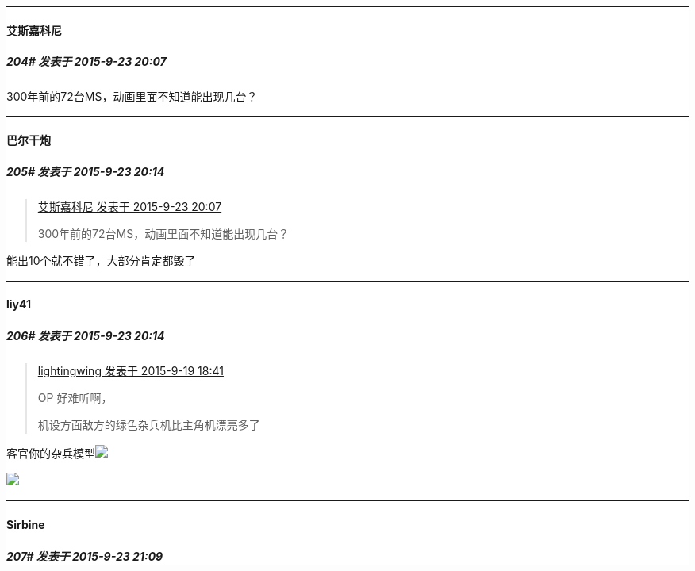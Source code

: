 
*****

####  艾斯嘉科尼  
##### 204#       发表于 2015-9-23 20:07




300年前的72台MS，动画里面不知道能出现几台？







*****

####  巴尔干炮  
##### 205#       发表于 2015-9-23 20:14



<blockquote><a href="httphttps://bbs.saraba1st.com/2b/forum.php?mod=redirect&amp;goto=findpost&amp;pid=30247079&amp;ptid=1148153" target="_blank">艾斯嘉科尼 发表于 2015-9-23 20:07</a>

300年前的72台MS，动画里面不知道能出现几台？</blockquote>
能出10个就不错了，大部分肯定都毁了







*****

####  liy41  
##### 206#       发表于 2015-9-23 20:14



<blockquote><a href="httphttps://bbs.saraba1st.com/2b/forum.php?mod=redirect&amp;goto=findpost&amp;pid=30207515&amp;ptid=1148153" target="_blank">lightingwing 发表于 2015-9-19 18:41</a>

OP 好难听啊，

机设方面敌方的绿色杂兵机比主角机漂亮多了</blockquote>
客官你的杂兵模型<img src="https://static.saraba1st.com/image/smiley/dym/151.gif" referrerpolicy="no-referrer">



<img src="http://pic3.178.com/21/216756/month_1509/4d389d6fe4daf92446f9ba868f4be377.jpg" referrerpolicy="no-referrer">







*****

####  Sirbine  
##### 207#       发表于 2015-9-23 21:09
